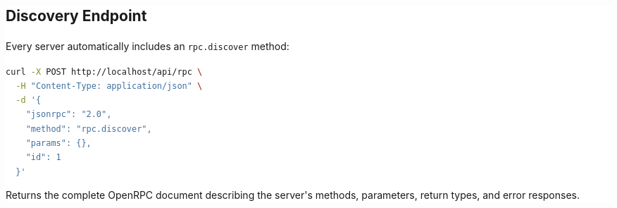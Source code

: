## Discovery Endpoint

Every server automatically includes an `rpc.discover` method:

```bash
curl -X POST http://localhost/api/rpc \
  -H "Content-Type: application/json" \
  -d '{
    "jsonrpc": "2.0",
    "method": "rpc.discover",
    "params": {},
    "id": 1
  }'
```

Returns the complete OpenRPC document describing the server's methods, parameters, return types, and error responses.
